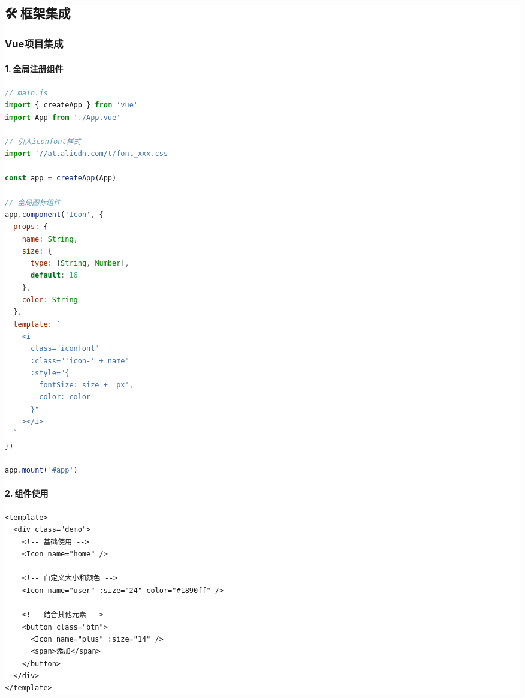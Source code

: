 ## 🛠️ 框架集成

### Vue项目集成

#### 1. 全局注册组件

```javascript
// main.js
import { createApp } from 'vue'
import App from './App.vue'

// 引入iconfont样式
import '//at.alicdn.com/t/font_xxx.css'

const app = createApp(App)

// 全局图标组件
app.component('Icon', {
  props: {
    name: String,
    size: {
      type: [String, Number],
      default: 16
    },
    color: String
  },
  template: `
    <i 
      class="iconfont"
      :class="'icon-' + name"
      :style="{
        fontSize: size + 'px',
        color: color
      }"
    ></i>
  `
})

app.mount('#app')
```

#### 2. 组件使用

```vue
<template>
  <div class="demo">
    <!-- 基础使用 -->
    <Icon name="home" />
    
    <!-- 自定义大小和颜色 -->
    <Icon name="user" :size="24" color="#1890ff" />
    
    <!-- 结合其他元素 -->
    <button class="btn">
      <Icon name="plus" :size="14" />
      <span>添加</span>
    </button>
  </div>
</template>
```
